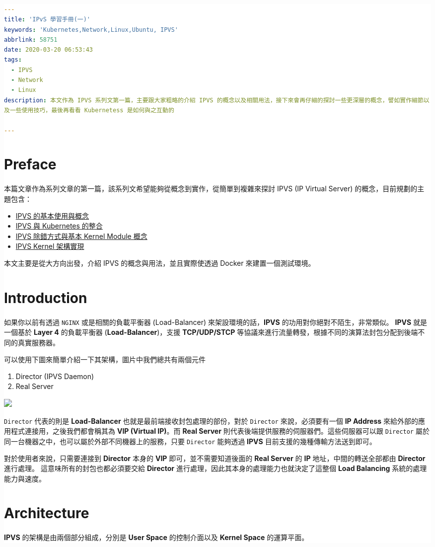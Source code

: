 ```yaml
---
title: 'IPvS 學習手冊(一)'
keywords: 'Kubernetes,Network,Linux,Ubuntu, IPVS'
abbrlink: 58751
date: 2020-03-20 06:53:43
tags:
  - IPVS
  - Network
  - Linux
description: 本文作為 IPVS 系列文第一篇，主要跟大家粗略的介紹 IPVS 的概念以及相關用法，接下來會再仔細的探討一些更深層的概念，譬如實作細節以及一些使用技巧，最後再看看 Kubernetess 是如何與之互動的

---
```


# Preface

本篇文章作為系列文章的第一篇，該系列文希望能夠從概念到實作，從簡單到複雜來探討 IPVS (IP Virtual Server) 的概念，目前規劃的主題包含：
- [IPVS 的基本使用與概念](https://www.hwchiu.com/ipvs-1.html)
- [IPVS 與 Kubernetes 的整合](https://www.hwchiu.com/ipvs-2.html)
- [IPVS 除錯方式與基本 Kernel Module 概念](https://www.hwchiu.com/ipvs-3.html)
- [IPVS Kernel 架構實現](https://www.hwchiu.com/ipvs-4.html)

本文主要是從大方向出發，介紹 IPVS 的概念與用法，並且實際使透過 Docker 來建置一個測試環境。

# Introduction

如果你以前有透過 `NGINX` 或是相關的負載平衡器 (Load-Balancer) 來架設環境的話，**IPVS** 的功用對你絕對不陌生，非常類似。
**IPVS** 就是一個基於 **Layer 4** 的負載平衡器 (**Load-Balancer**)，支援 **TCP/UDP/STCP** 等協議來進行流量轉發，根據不同的演算法封包分配到後端不同的真實服務器。

可以使用下圖來簡單介紹一下其架構，圖片中我們總共有兩個元件
1. Director (IPVS Daemon)
2. Real Server

![](https://i.imgur.com/na7lY3q.png)

`Director` 代表的則是 **Load-Balancer** 也就是最前端接收封包處理的部份，對於 `Director` 來說，必須要有一個 **IP Address** 來給外部的應用程式連接用，之後我們都會稱其為 **VIP (Virtual IP)**。而 **Real Server** 則代表後端提供服務的伺服器們。這些伺服器可以跟 `Director` 屬於同一台機器之中，也可以屬於外部不同機器上的服務，只要 `Director` 能夠透過 **IPVS** 目前支援的幾種傳輸方法送到即可。

對於使用者來說，只需要連接到 **Director** 本身的 **VIP** 即可，並不需要知道後面的 **Real Server** 的 **IP** 地址，中間的轉送全部都由 **Director** 進行處理。
這意味所有的封包也都必須要交給 **Director** 進行處理，因此其本身的處理能力也就決定了這整個 **Load Balancing** 系統的處理能力與速度。


# Architecture

**IPVS** 的架構是由兩個部分組成，分別是 **User Space** 的控制介面以及 **Kernel Space** 的運算平面。
